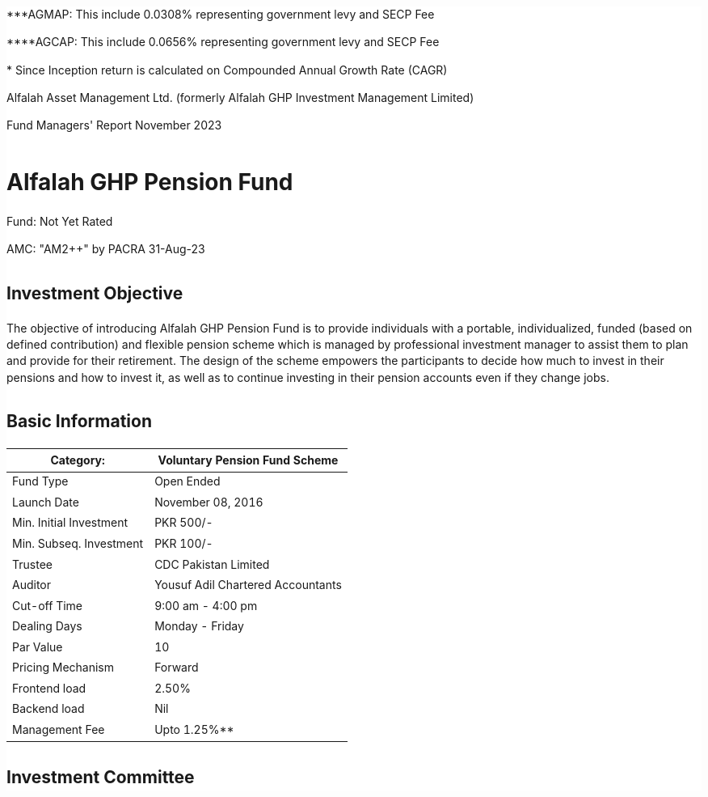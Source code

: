 \*\*\*AGMAP: This include 0.0308% representing government levy and SECP Fee

\*\*\*\*AGCAP: This include 0.0656% representing government levy and SECP Fee

\* Since Inception return is calculated on Compounded Annual Growth Rate (CAGR)

Alfalah Asset Management Ltd. (formerly Alfalah GHP Investment Management Limited)

Fund Managers' Report November 2023

# Alfalah GHP Pension Fund

Fund: Not Yet Rated

AMC: "AM2++" by PACRA 31-Aug-23

## Investment Objective

The objective of introducing Alfalah GHP Pension Fund is to provide individuals with a portable, individualized, funded (based on defined contribution) and flexible pension scheme which is managed by professional investment manager to assist them to plan and provide for their retirement. The design of the scheme empowers the participants to decide how much to invest in their pensions and how to invest it, as well as to continue investing in their pension accounts even if they change jobs.

## Basic Information

| Category:               | Voluntary Pension Fund Scheme     |
| ----------------------- | --------------------------------- |
| Fund Type               | Open Ended                        |
| Launch Date             | November 08, 2016                 |
| Min. Initial Investment | PKR 500/-                         |
| Min. Subseq. Investment | PKR 100/-                         |
| Trustee                 | CDC Pakistan Limited              |
| Auditor                 | Yousuf Adil Chartered Accountants |
| Cut-off Time            | 9:00 am - 4:00 pm                 |
| Dealing Days            | Monday - Friday                   |
| Par Value               | 10                                |
| Pricing Mechanism       | Forward                           |
| Frontend load           | 2.50%                             |
| Backend load            | Nil                               |
| Management Fee          | Upto 1.25%\*\*                    |

## Investment Committee
